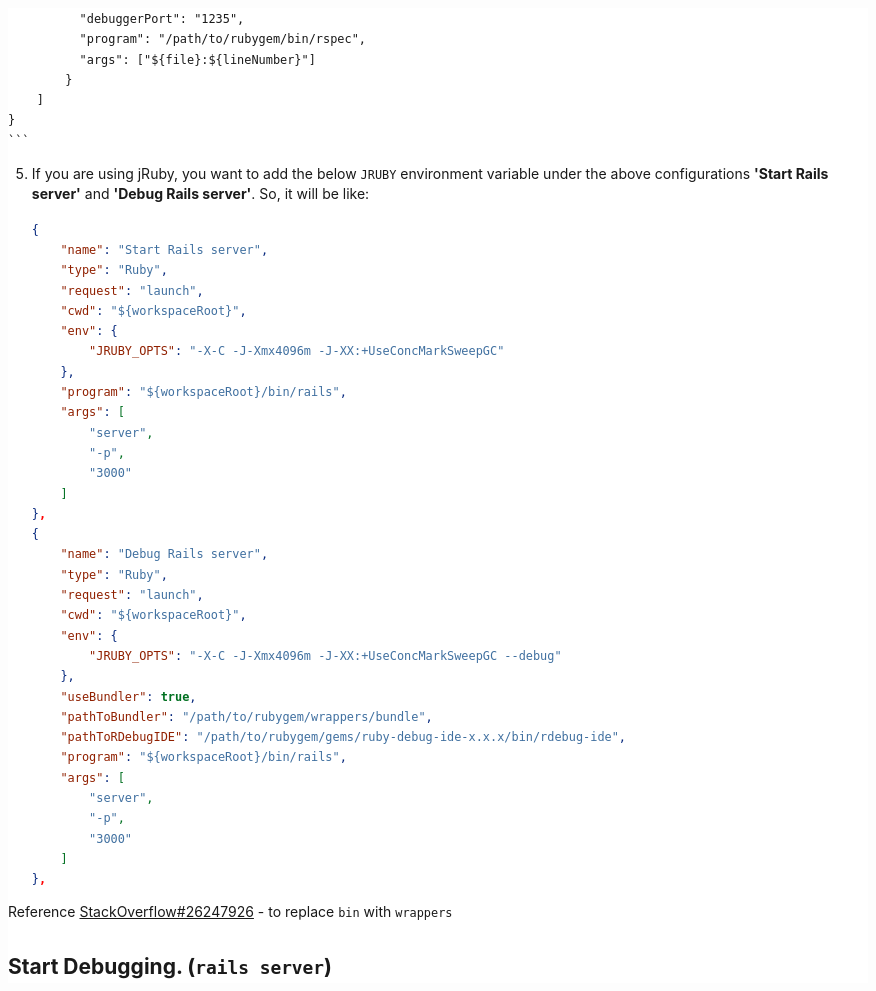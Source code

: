               "debuggerPort": "1235",
              "program": "/path/to/rubygem/bin/rspec",
              "args": ["${file}:${lineNumber}"]
            }
        ]
    }
    ```
    
5. If you are using jRuby, you want to add the below `JRUBY` environment variable under the above configurations **'Start Rails server'** and **'Debug Rails server'**. So, it will be like:

    ```json
    {
        "name": "Start Rails server",
        "type": "Ruby",
        "request": "launch",
        "cwd": "${workspaceRoot}",
        "env": {
            "JRUBY_OPTS": "-X-C -J-Xmx4096m -J-XX:+UseConcMarkSweepGC"
        },
        "program": "${workspaceRoot}/bin/rails",
        "args": [
            "server",
            "-p",
            "3000"
        ]
    },
    {
        "name": "Debug Rails server",
        "type": "Ruby",
        "request": "launch",
        "cwd": "${workspaceRoot}",
        "env": {
            "JRUBY_OPTS": "-X-C -J-Xmx4096m -J-XX:+UseConcMarkSweepGC --debug"
        },
        "useBundler": true,
        "pathToBundler": "/path/to/rubygem/wrappers/bundle",
        "pathToRDebugIDE": "/path/to/rubygem/gems/ruby-debug-ide-x.x.x/bin/rdebug-ide",
        "program": "${workspaceRoot}/bin/rails",
        "args": [
            "server",
            "-p",
            "3000"
        ]
    },
    ```

Reference [StackOverflow#26247926](https://stackoverflow.com/questions/26247926/how-to-solve-usr-bin-env-ruby-executable-hooks-no-such-file-or-directory/26370576#26370576) - to replace `bin` with `wrappers`

## Start Debugging. (`rails server`)
  